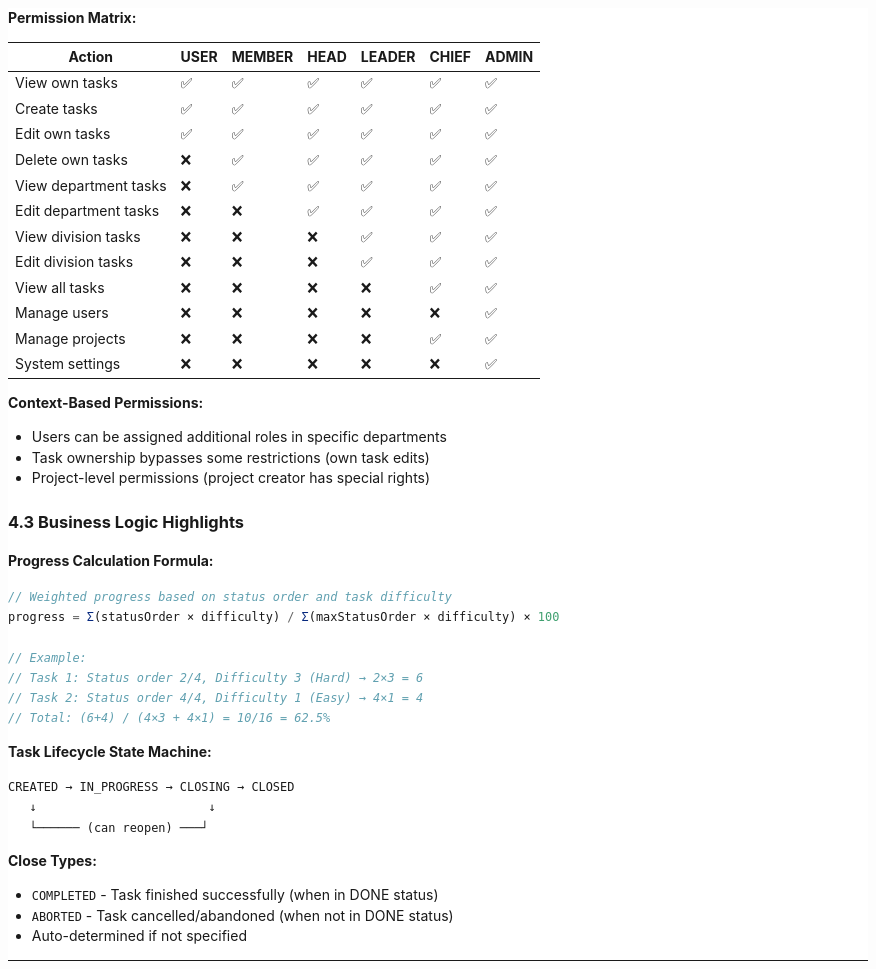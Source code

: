 **Permission Matrix:**

| Action | USER | MEMBER | HEAD | LEADER | CHIEF | ADMIN |
|--------|------|--------|------|--------|-------|-------|
| View own tasks | ✅ | ✅ | ✅ | ✅ | ✅ | ✅ |
| Create tasks | ✅ | ✅ | ✅ | ✅ | ✅ | ✅ |
| Edit own tasks | ✅ | ✅ | ✅ | ✅ | ✅ | ✅ |
| Delete own tasks | ❌ | ✅ | ✅ | ✅ | ✅ | ✅ |
| View department tasks | ❌ | ✅ | ✅ | ✅ | ✅ | ✅ |
| Edit department tasks | ❌ | ❌ | ✅ | ✅ | ✅ | ✅ |
| View division tasks | ❌ | ❌ | ❌ | ✅ | ✅ | ✅ |
| Edit division tasks | ❌ | ❌ | ❌ | ✅ | ✅ | ✅ |
| View all tasks | ❌ | ❌ | ❌ | ❌ | ✅ | ✅ |
| Manage users | ❌ | ❌ | ❌ | ❌ | ❌ | ✅ |
| Manage projects | ❌ | ❌ | ❌ | ❌ | ✅ | ✅ |
| System settings | ❌ | ❌ | ❌ | ❌ | ❌ | ✅ |

**Context-Based Permissions:**
- Users can be assigned additional roles in specific departments
- Task ownership bypasses some restrictions (own task edits)
- Project-level permissions (project creator has special rights)

### 4.3 Business Logic Highlights

**Progress Calculation Formula:**
```typescript
// Weighted progress based on status order and task difficulty
progress = Σ(statusOrder × difficulty) / Σ(maxStatusOrder × difficulty) × 100

// Example:
// Task 1: Status order 2/4, Difficulty 3 (Hard) → 2×3 = 6
// Task 2: Status order 4/4, Difficulty 1 (Easy) → 4×1 = 4
// Total: (6+4) / (4×3 + 4×1) = 10/16 = 62.5%
```

**Task Lifecycle State Machine:**
```
CREATED → IN_PROGRESS → CLOSING → CLOSED
   ↓                        ↓
   └────── (can reopen) ───┘
```

**Close Types:**
- `COMPLETED` - Task finished successfully (when in DONE status)
- `ABORTED` - Task cancelled/abandoned (when not in DONE status)
- Auto-determined if not specified

---